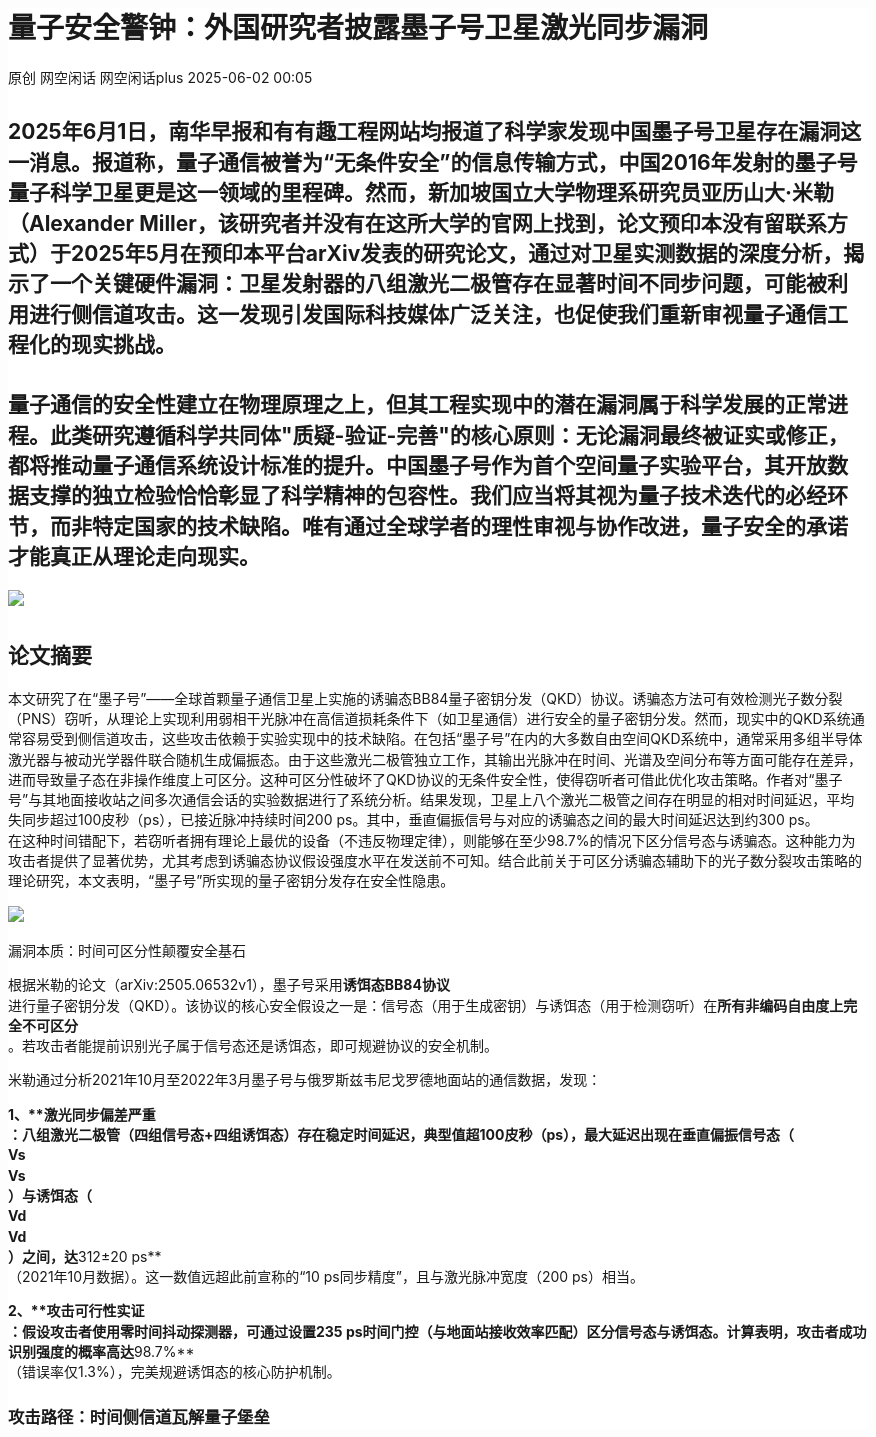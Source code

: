 #  量子安全警钟：外国研究者披露墨子号卫星激光同步漏洞   
原创 网空闲话  网空闲话plus   2025-06-02 00:05  
  
## 2025年6月1日，南华早报和有有趣工程网站均报道了科学家发现中国墨子号卫星存在漏洞这一消息。报道称，量子通信被誉为“无条件安全”的信息传输方式，中国2016年发射的墨子号量子科学卫星更是这一领域的里程碑。然而，新加坡国立大学物理系研究员亚历山大·米勒（Alexander Miller，该研究者并没有在这所大学的官网上找到，论文预印本没有留联系方式）于2025年5月在预印本平台arXiv发表的研究论文，通过对卫星实测数据的深度分析，揭示了一个关键硬件漏洞：卫星发射器的八组激光二极管存在显著时间不同步问题，可能被利用进行侧信道攻击。这一发现引发国际科技媒体广泛关注，也促使我们重新审视量子通信工程化的现实挑战。  
## 量子通信的安全性建立在物理原理之上，但其工程实现中的潜在漏洞属于科学发展的正常进程。此类研究遵循科学共同体"质疑-验证-完善"的核心原则：无论漏洞最终被证实或修正，都将推动量子通信系统设计标准的提升。中国墨子号作为首个空间量子实验平台，其开放数据支撑的独立检验恰恰彰显了科学精神的包容性。我们应当将其视为量子技术迭代的必经环节，而非特定国家的技术缺陷。唯有通过全球学者的理性审视与协作改进，量子安全的承诺才能真正从理论走向现实。  
  
![](https://mmbiz.qpic.cn/mmbiz_jpg/0KRmt3K30icUa9qGxc5MiaTVQ2odiahY1Apz1mpyjMxIlWN6CHdZX3eubKvEXZj00P0eGvibiaBMb5lEPRicod7I9huQ/640?wx_fmt=webp&from=appmsg "")  
## 论文摘要  
  
本文研究了在“墨子号”——全球首颗量子通信卫星上实施的诱骗态BB84量子密钥分发（QKD）协议。诱骗态方法可有效检测光子数分裂（PNS）窃听，从理论上实现利用弱相干光脉冲在高信道损耗条件下（如卫星通信）进行安全的量子密钥分发。然而，现实中的QKD系统通常容易受到侧信道攻击，这些攻击依赖于实验实现中的技术缺陷。在包括“墨子号”在内的大多数自由空间QKD系统中，通常采用多组半导体激光器与被动光学器件联合随机生成偏振态。由于这些激光二极管独立工作，其输出光脉冲在时间、光谱及空间分布等方面可能存在差异，进而导致量子态在非操作维度上可区分。这种可区分性破坏了QKD协议的无条件安全性，使得窃听者可借此优化攻击策略。作者对“墨子号”与其地面接收站之间多次通信会话的实验数据进行了系统分析。结果发现，卫星上八个激光二极管之间存在明显的相对时间延迟，平均失同步超过100皮秒（ps），已接近脉冲持续时间200 ps。其中，垂直偏振信号与对应的诱骗态之间的最大时间延迟达到约300 ps。  
在这种时间错配下，若窃听者拥有理论上最优的设备（不违反物理定律），则能够在至少98.7%的情况下区分信号态与诱骗态。这种能力为攻击者提供了显著优势，尤其考虑到诱骗态协议假设强度水平在发送前不可知。结合此前关于可区分诱骗态辅助下的光子数分裂攻击策略的理论研究，本文表明，“墨子号”所实现的量子密钥分发存在安全性隐患。  
  
![](https://mmbiz.qpic.cn/mmbiz_jpg/0KRmt3K30icUa9qGxc5MiaTVQ2odiahY1ApmRNVssxpolWPOm7D4bTgeKI26zSBj3wGmTYuawq6mrTFZQr0UW0CzQ/640?wx_fmt=jpeg&from=appmsg "")  
  
漏洞本质：时间可区分性颠覆安全基石  
  
根据米勒的论文（arXiv:2505.06532v1），墨子号采用**诱饵态BB84协议**  
进行量子密钥分发（QKD）。该协议的核心安全假设之一是：信号态（用于生成密钥）与诱饵态（用于检测窃听）在**所有非编码自由度上完全不可区分**  
。若攻击者能提前识别光子属于信号态还是诱饵态，即可规避协议的安全机制。  
  
米勒通过分析2021年10月至2022年3月墨子号与俄罗斯兹韦尼戈罗德地面站的通信数据，发现：  
  
**1、****激光同步偏差严重**  
：八组激光二极管（四组信号态+四组诱饵态）存在稳定时间延迟，典型值超100皮秒（ps），最大延迟出现在垂直偏振信号态（  
Vs  
Vs  
）与诱饵态（  
Vd  
Vd  
）之间，达**312±20 ps**  
（2021年10月数据）。这一数值远超此前宣称的“10 ps同步精度”，且与激光脉冲宽度（200 ps）相当。  
  
**2、****攻击可行性实证**  
：假设攻击者使用零时间抖动探测器，可通过设置235 ps时间门控（与地面站接收效率匹配）区分信号态与诱饵态。计算表明，攻击者成功识别强度的概率高达**98.7%**  
（错误率仅1.3%），完美规避诱饵态的核心防护机制。  
### 攻击路径：时间侧信道瓦解量子堡垒  
  